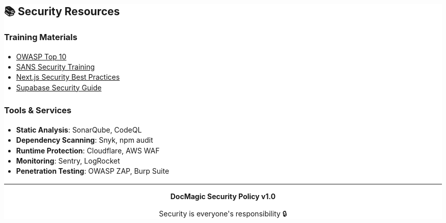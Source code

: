 ## 📚 Security Resources

### Training Materials
- [OWASP Top 10](https://owasp.org/www-project-top-ten/)
- [SANS Security Training](https://www.sans.org/)
- [Next.js Security Best Practices](https://nextjs.org/docs/advanced-features/security-headers)
- [Supabase Security Guide](https://supabase.com/docs/guides/platform/security)

### Tools & Services
- **Static Analysis**: SonarQube, CodeQL
- **Dependency Scanning**: Snyk, npm audit
- **Runtime Protection**: Cloudflare, AWS WAF
- **Monitoring**: Sentry, LogRocket
- **Penetration Testing**: OWASP ZAP, Burp Suite

---

<div align="center">
  <p><strong>DocMagic Security Policy v1.0</strong></p>
  <p>Security is everyone's responsibility 🔒</p>
</div>